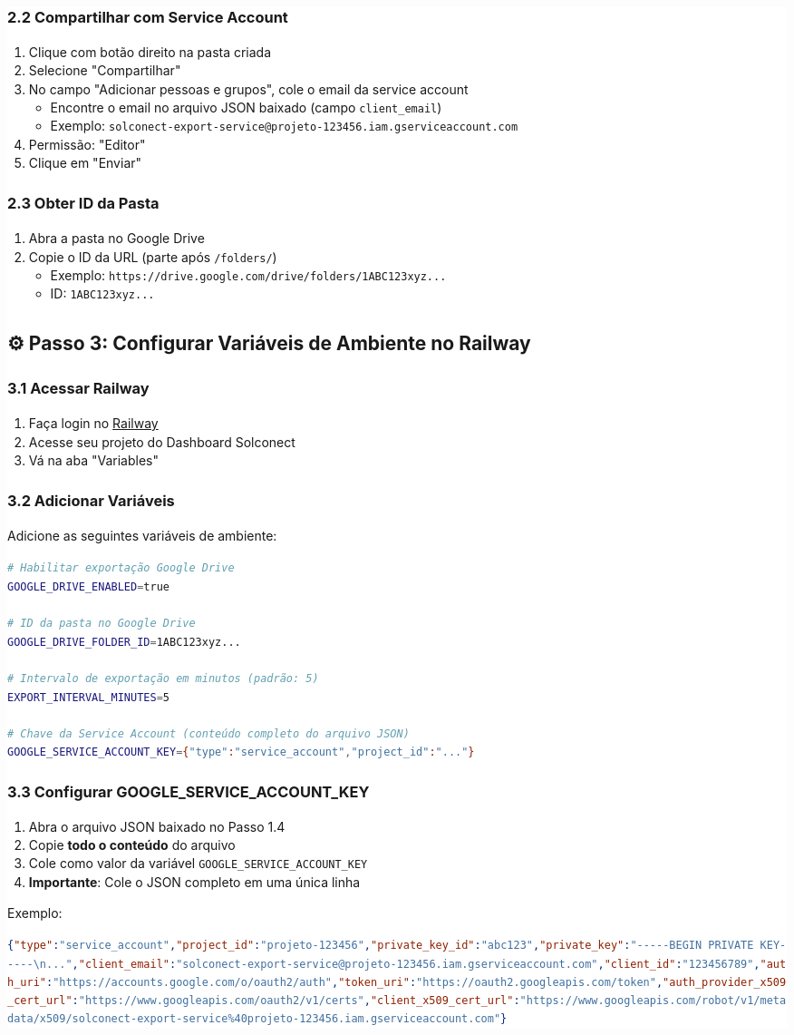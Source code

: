 ### 2.2 Compartilhar com Service Account
1. Clique com botão direito na pasta criada
2. Selecione "Compartilhar"
3. No campo "Adicionar pessoas e grupos", cole o email da service account
   - Encontre o email no arquivo JSON baixado (campo `client_email`)
   - Exemplo: `solconect-export-service@projeto-123456.iam.gserviceaccount.com`
4. Permissão: "Editor"
5. Clique em "Enviar"

### 2.3 Obter ID da Pasta
1. Abra a pasta no Google Drive
2. Copie o ID da URL (parte após `/folders/`)
   - Exemplo: `https://drive.google.com/drive/folders/1ABC123xyz...`
   - ID: `1ABC123xyz...`

## ⚙️ Passo 3: Configurar Variáveis de Ambiente no Railway

### 3.1 Acessar Railway
1. Faça login no [Railway](https://railway.app/)
2. Acesse seu projeto do Dashboard Solconect
3. Vá na aba "Variables"

### 3.2 Adicionar Variáveis
Adicione as seguintes variáveis de ambiente:

```bash
# Habilitar exportação Google Drive
GOOGLE_DRIVE_ENABLED=true

# ID da pasta no Google Drive
GOOGLE_DRIVE_FOLDER_ID=1ABC123xyz...

# Intervalo de exportação em minutos (padrão: 5)
EXPORT_INTERVAL_MINUTES=5

# Chave da Service Account (conteúdo completo do arquivo JSON)
GOOGLE_SERVICE_ACCOUNT_KEY={"type":"service_account","project_id":"..."}
```

### 3.3 Configurar GOOGLE_SERVICE_ACCOUNT_KEY
1. Abra o arquivo JSON baixado no Passo 1.4
2. Copie **todo o conteúdo** do arquivo
3. Cole como valor da variável `GOOGLE_SERVICE_ACCOUNT_KEY`
4. **Importante**: Cole o JSON completo em uma única linha

Exemplo:
```json
{"type":"service_account","project_id":"projeto-123456","private_key_id":"abc123","private_key":"-----BEGIN PRIVATE KEY-----\n...","client_email":"solconect-export-service@projeto-123456.iam.gserviceaccount.com","client_id":"123456789","auth_uri":"https://accounts.google.com/o/oauth2/auth","token_uri":"https://oauth2.googleapis.com/token","auth_provider_x509_cert_url":"https://www.googleapis.com/oauth2/v1/certs","client_x509_cert_url":"https://www.googleapis.com/robot/v1/metadata/x509/solconect-export-service%40projeto-123456.iam.gserviceaccount.com"}
```
